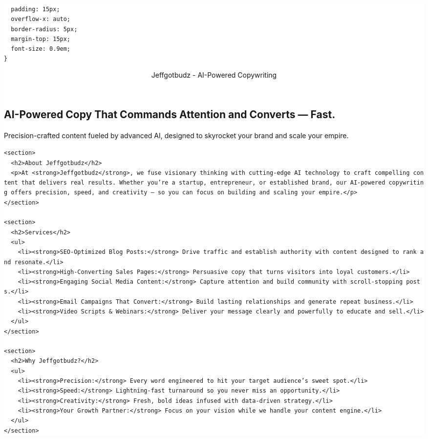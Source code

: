       padding: 15px;
      overflow-x: auto;
      border-radius: 5px;
      margin-top: 15px;
      font-size: 0.9em;
    }
  </style>
</head>
<body>
  <header>Jeffgotbudz - AI-Powered Copywriting</header>
  <main>
    <section>
      <h2>AI-Powered Copy That Commands Attention and Converts — Fast.</h2>
      <p>Precision-crafted content fueled by advanced AI, designed to skyrocket your brand and scale your empire.</p>
    </section>

    <section>
      <h2>About Jeffgotbudz</h2>
      <p>At <strong>Jeffgotbudz</strong>, we fuse visionary thinking with cutting-edge AI technology to craft compelling content that delivers real results. Whether you’re a startup, entrepreneur, or established brand, our AI-powered copywriting offers precision, speed, and creativity — so you can focus on building and scaling your empire.</p>
    </section>

    <section>
      <h2>Services</h2>
      <ul>
        <li><strong>SEO-Optimized Blog Posts:</strong> Drive traffic and establish authority with content designed to rank and resonate.</li>
        <li><strong>High-Converting Sales Pages:</strong> Persuasive copy that turns visitors into loyal customers.</li>
        <li><strong>Engaging Social Media Content:</strong> Capture attention and build community with scroll-stopping posts.</li>
        <li><strong>Email Campaigns That Convert:</strong> Build lasting relationships and generate repeat business.</li>
        <li><strong>Video Scripts & Webinars:</strong> Deliver your message clearly and powerfully to educate and sell.</li>
      </ul>
    </section>

    <section>
      <h2>Why Jeffgotbudz?</h2>
      <ul>
        <li><strong>Precision:</strong> Every word engineered to hit your target audience’s sweet spot.</li>
        <li><strong>Speed:</strong> Lightning-fast turnaround so you never miss an opportunity.</li>
        <li><strong>Creativity:</strong> Fresh, bold ideas infused with data-driven strategy.</li>
        <li><strong>Your Growth Partner:</strong> Focus on your vision while we handle your content engine.</li>
      </ul>
    </section>
